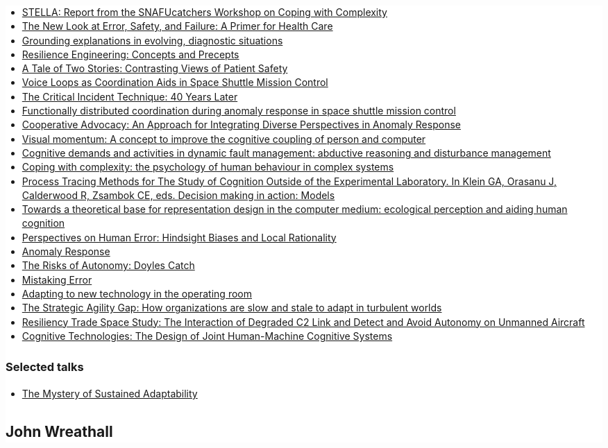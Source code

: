 * [STELLA: Report from the SNAFUcatchers Workshop on Coping with Complexity](https://snafucatchers.github.io/)
* [The New Look at Error, Safety, and Failure: A Primer for Health Care]
* [Grounding explanations in evolving, diagnostic situations]
* [Resilience Engineering: Concepts and Precepts]
* [A Tale of Two Stories: Contrasting Views of Patient Safety]
* [Voice Loops as Coordination Aids in Space Shuttle Mission Control]
* [The Critical Incident Technique: 40 Years Later](https://journals.sagepub.com/doi/abs/10.1177/154193129403801702)
* [Functionally distributed coordination during anomaly response in space shuttle mission control]
* [Cooperative Advocacy: An Approach for Integrating Diverse Perspectives in Anomaly Response](https://www.semanticscholar.org/paper/Cooperative-Advocacy%3A-An-Approach-for-Integrating-Watts-Perotti-Woods/7671e568d33237f8085bebda5f8a43356aa2edcd)
* [Visual momentum: A concept to improve the cognitive coupling of person and computer](https://www.researchgate.net/publication/222737388_Visual_Momentum_A_Concept_to_Improve_the_Cognitive_Coupling_of_Person_and_Computer)
* [Cognitive demands and activities in dynamic fault management: abductive reasoning and disturbance management](https://www.researchgate.net/publication/262401824_Cognitive_demands_and_activities_in_dynamic_fault_management_abductive_reasoning_and_disturbance_management)
* [Coping with complexity: the psychology of human behaviour in complex systems](https://www.dropbox.com/s/ietztofrwejx8v6/Woods.1988.CopingWithComplexityPsychHumBehaviorComplexSys.pdf?dl=0)
* [Process Tracing Methods for The Study of Cognition Outside of the Experimental Laboratory. In Klein GA, Orasanu J, Calderwood R, Zsambok CE, eds. Decision making in action: Models](https://www.researchgate.net/profile/David_Woods11/publication/232513565_Process-tracing_methods_for_the_study_of_cognition_outside_of_the_experimental_psychology_laboratory/links/00b7d53988a2f7a7f8000000.pdf)
* [Towards a theoretical base for representation design in the computer medium: ecological perception and aiding human cognition](https://www.researchgate.net/publication/239059408_Towards_a_theoretical_base_for_representation_design_in_the_computer_medium_ecological_perception_and_aiding_human_cognition)
* [Perspectives on Human Error: Hindsight Biases and Local Rationality]
* [Anomaly Response]
* [The Risks of Autonomy: Doyles Catch](https://www.researchgate.net/publication/303832480_The_Risks_of_Autonomy_Doyles_Catch)
* [Mistaking Error]
* [Adapting to new technology in the operating room]
* [The Strategic Agility Gap: How organizations are slow and stale to adapt in turbulent worlds](https://www.researchgate.net/publication/330196218_The_Strategic_Agility_Gap_How_organizations_are_slow_and_stale_to_adapt_in_turbulent_worlds)
* [Resiliency Trade Space Study: The Interaction of Degraded C2 Link and Detect and Avoid Autonomy on Unmanned Aircraft](https://www.researchgate.net/publication/330222613_Resiliency_Trade_Space_Study_The_Interaction_of_Degraded_C2_Link_and_Detect_and_Avoid_Autonomy_on_Unmanned_Aircraft)
* [Cognitive Technologies: The Design of Joint Human-Machine Cognitive Systems](https://www.researchgate.net/publication/220604613_Cognitive_Technologies_The_Design_of_Joint_Human-Machine_Cognitive_Systems)

[The theory of graceful extensibility: basic rules that govern adaptive systems]: https://link.springer.com/article/10.1007%2Fs10669-018-9708-3

### Selected talks

* [The Mystery of Sustained Adaptability](https://www.youtube.com/watch?v=7STcaWjJoww)

## John Wreathall


[Ironies of automation]: https://doi.org/10.1016/0005-1098(83)90046-8
[Behind Human Error]: https://www.amazon.com/Behind-Human-Error-David-Woods/dp/0754678342
[Cognitive consequences of clumsy automation on high workload, high consequence human performance]: https://ntrs.nasa.gov/search.jsp?R=19910011398
[Implications of automation surprises in aviation for the future of total intravenous anesthesia (TIVA)]: https://doi.org/10.1016/S0952-8180(96)90009-4
[The Messy Details: Insights From the Study of Technical Work in Healthcare]: https://doi.org/10.1109%2FTSMCA.2004.836802
[Nosocomial automation: technology-induced complexity and human performance]: https://www.researchgate.net/profile/David_Woods11/publication/224649052_Nosocomial_automation_technology-induced_complexity_and_human_performance/links/59399b1da6fdcc58ae902c49/Nosocomial-automation-technology-induced-complexity-and-human-performance.pdf
[The New Look at Error, Safety, and Failure: A Primer for Health Care]: https://pdfs.semanticscholar.org/67f7/53ec089e5a8879f241e2be867dad0a2026fb.pdf
[Grounding explanations in evolving, diagnostic situations]: https://pdfs.semanticscholar.org/1bed/356b5aa67c701f5bad6d943768622095f418.pdf
[A Tale of Two Stories: Contrasting Views of Patient Safety]: https://www.researchgate.net/publication/245102691_A_Tale_of_Two_Stories_Contrasting_Views_of_Patient_Safety
[Perspectives on Human Error: Hindsight Biases and Local Rationality]: https://www.nifc.gov/PUBLICATIONS/acc_invest_march2010/speakers/Perspectives%20on%20Human%20Error.pdf
[Mistaking Error]: https://www.researchgate.net/publication/328149714_Mistaking_Error
[Adapting to new technology in the operating room]: https://www.researchgate.net/publication/14230576_Adapting_to_New_Technology_in_the_Operating_Room
[Common Ground and Coordination in Joint Activity]: http://jeffreymbradshaw.net/publications/Common_Ground_Single.pdf
[Resilience Engineering: Concepts and Precepts]: https://www.amazon.com/gp/product/B009KNDF64/ref=x_gr_w_glide_bb?ie=UTF8&tag=x_gr_w_glide_bb-20&linkCode=as2&camp=1789&creative=9325&creativeASIN=B009KNDF64&SubscriptionId=1MGPYB6YW3HWK55XCGG2
[Anomaly Response]: https://docs.wixstatic.com/ugd/3ad081_f46dda684154447583c8a5b282b60cc2.pdf
[Problem detection]: https://www.researchgate.net/publication/220579480_Problem_detection
[Ten challenges for making automation a team player]: https://ieeexplore.ieee.org/abstract/document/1363742
[Using observational study as a tool for discovery: uncovering cognitive and collaborative demands and adaptive strategies]: https://www.researchgate.net/profile/Emily_Patterson2/publication/237138704_USING_OBSERVATIONAL_STUDY_AS_A_TOOL_FOR_DISCOVERY_UNCOVERING_COGNITIVE_AND_COLLABORATIVE_DEMANDS_AND_ADAPTIVE_STRATEGIES/links/0deec52c8e310b385a000000.pdf
[Voice Loops as Coordination Aids in Space Shuttle Mission Control]: https://www.semanticscholar.org/paper/Voice-Loops-as-Coordination-Aids-in-Space-Shuttle-Patterson-Watts-Perotti/068dfee1a859a63fa2ef82f008d239e6a81ed004 
[Functionally distributed coordination during anomaly response in space shuttle mission control]: https://www.researchgate.net/publication/3657906_Functionally_distributed_coordination_during_anomaly_response_inspace_shuttle_mission_control
[Risk management in a dynamic society: a modelling problem]: https://doi.org/10.1016/S0925-7535(97)00052-0
[Human error]: https://www.amazon.com/gp/product/0521314194/ref=dbs_a_def_rwt_bibl_vppi_i0